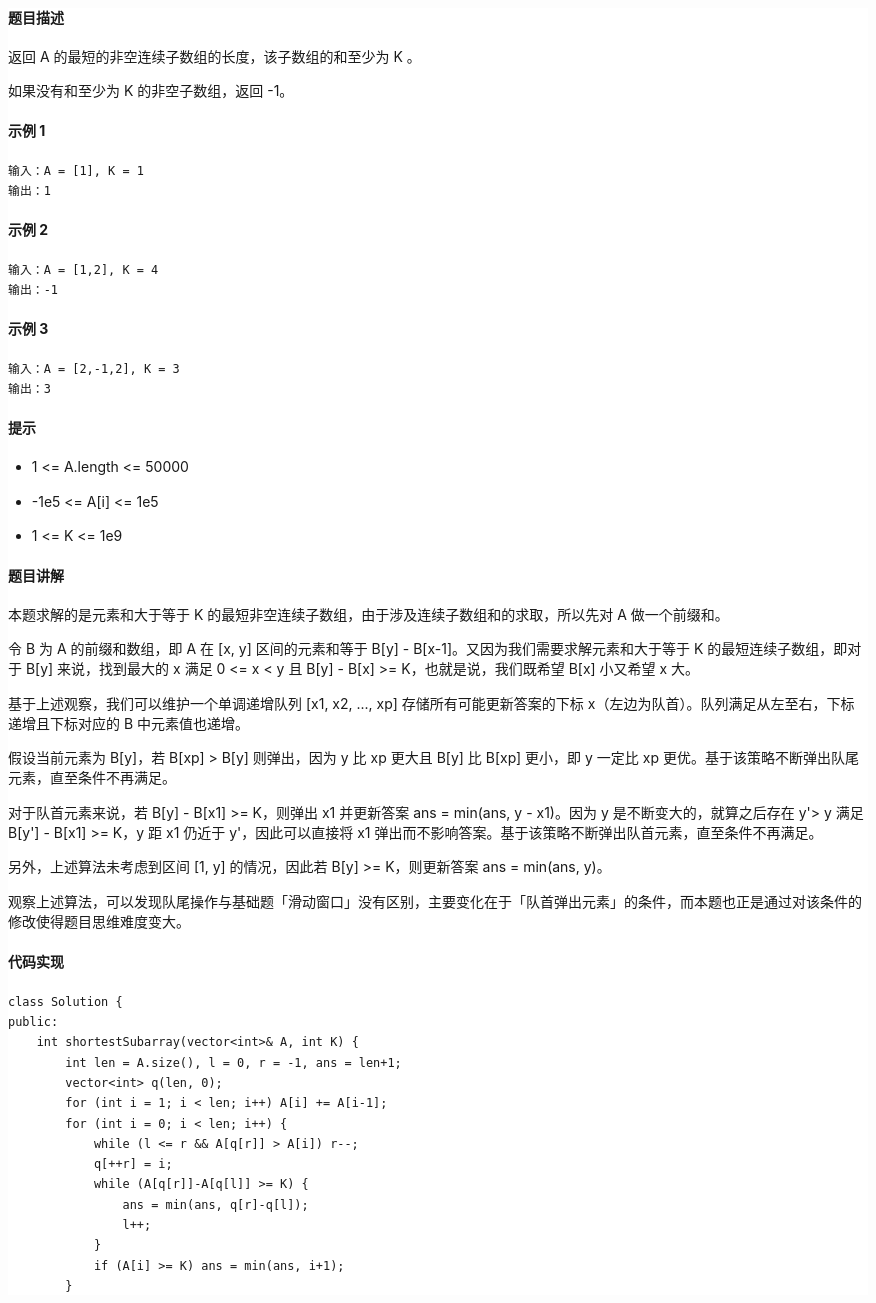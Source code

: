 #### **题目描述**

返回 A 的最短的非空连续子数组的长度，该子数组的和至少为 K 。

如果没有和至少为 K 的非空子数组，返回 -1。

#### **示例 1**

```
输入：A = [1], K = 1
输出：1
```

#### **示例 2**

```
输入：A = [1,2], K = 4
输出：-1
```

#### **示例 3**

```
输入：A = [2,-1,2], K = 3
输出：3
```

#### **提示**

*   1 <= A.length <= 50000
    
*   -1e5 <= A[i] <= 1e5
    
*   1 <= K <= 1e9
    

#### **题目讲解**

本题求解的是元素和大于等于 K 的最短非空连续子数组，由于涉及连续子数组和的求取，所以先对 A 做一个前缀和。

令 B 为 A 的前缀和数组，即 A 在 [x, y] 区间的元素和等于 B[y] - B[x-1]。又因为我们需要求解元素和大于等于 K 的最短连续子数组，即对于 B[y] 来说，找到最大的 x 满足 0 <= x < y 且 B[y] - B[x] >= K，也就是说，我们既希望 B[x] 小又希望 x 大。

基于上述观察，我们可以维护一个单调递增队列 [x1, x2, ..., xp] 存储所有可能更新答案的下标 x（左边为队首）。队列满足从左至右，下标递增且下标对应的 B 中元素值也递增。

假设当前元素为 B[y]，若 B[xp] > B[y] 则弹出，因为 y 比 xp 更大且 B[y] 比 B[xp] 更小，即 y 一定比 xp 更优。基于该策略不断弹出队尾元素，直至条件不再满足。

对于队首元素来说，若 B[y] - B[x1] >= K，则弹出 x1 并更新答案 ans = min(ans, y - x1)。因为 y 是不断变大的，就算之后存在 y'> y 满足 B[y'] - B[x1] >= K，y 距 x1 仍近于 y'，因此可以直接将 x1 弹出而不影响答案。基于该策略不断弹出队首元素，直至条件不再满足。

另外，上述算法未考虑到区间 [1, y] 的情况，因此若 B[y] >= K，则更新答案 ans = min(ans, y)。

观察上述算法，可以发现队尾操作与基础题「滑动窗口」没有区别，主要变化在于「队首弹出元素」的条件，而本题也正是通过对该条件的修改使得题目思维难度变大。

#### **代码实现**

```
class Solution {
public:
    int shortestSubarray(vector<int>& A, int K) {
        int len = A.size(), l = 0, r = -1, ans = len+1;
        vector<int> q(len, 0);
        for (int i = 1; i < len; i++) A[i] += A[i-1];
        for (int i = 0; i < len; i++) {
            while (l <= r && A[q[r]] > A[i]) r--;
            q[++r] = i;
            while (A[q[r]]-A[q[l]] >= K) {
                ans = min(ans, q[r]-q[l]);
                l++;
            }
            if (A[i] >= K) ans = min(ans, i+1);
        }
```